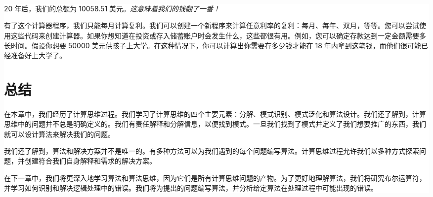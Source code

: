 20 年后，我们的总额为 10058.51 美元。*这意味着我们的钱翻了一番！*

有了这个计算器程序，我们只能每月计算复利。我们可以创建一个新程序来计算任意利率的复利：每月、每年、双月，等等。您可以尝试使用这些代码来创建计算器。如果你想知道在投资或存入储蓄账户时会发生什么，这些都很有用。例如，您可以确定存款达到一定金额需要多长时间。假设你想要 50000 美元供孩子上大学。在这种情况下，你可以计算出你需要存多少钱才能在 18 年内拿到这笔钱，而他们很可能已经准备好上大学了。

# 总结

在本章中，我们经历了计算思维过程。我们学习了计算思维的四个主要元素：分解、模式识别、模式泛化和算法设计。我们还了解到，计算思维中的问题并不总是明确定义的。我们有责任解释和分解信息，以便找到模式。一旦我们找到了模式并定义了我们想要推广的东西，我们就可以设计算法来解决我们的问题。

我们还了解到，算法和解决方案并不是唯一的。有多种方法可以为我们遇到的每个问题编写算法。计算思维过程允许我们以多种方式探索问题，并创建符合我们自身解释和需求的解决方案。

在下一章中，我们将更深入地学习算法和算法思维，因为它们是所有计算思维问题的产物。为了更好地理解算法，我们将研究布尔运算符，并学习如何识别和解决逻辑处理中的错误。我们将为提出的问题编写算法，并分析给定算法在处理过程中可能出现的错误。